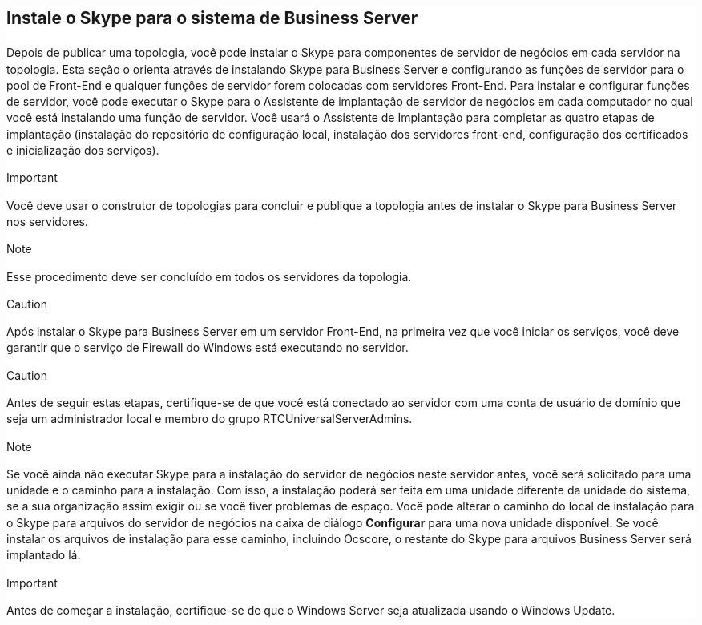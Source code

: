 ## <a name="install-skype-for-business-server-system"></a>Instale o Skype para o sistema de Business Server

Depois de publicar uma topologia, você pode instalar o Skype para componentes de servidor de negócios em cada servidor na topologia. Esta seção o orienta através de instalando Skype para Business Server e configurando as funções de servidor para o pool de Front-End e qualquer funções de servidor forem colocadas com servidores Front-End. Para instalar e configurar funções de servidor, você pode executar o Skype para o Assistente de implantação de servidor de negócios em cada computador no qual você está instalando uma função de servidor. Você usará o Assistente de Implantação para completar as quatro etapas de implantação (instalação do repositório de configuração local, instalação dos servidores front-end, configuração dos certificados e inicialização dos serviços).
  
> [!IMPORTANT]
> Você deve usar o construtor de topologias para concluir e publique a topologia antes de instalar o Skype para Business Server nos servidores. 
  
> [!NOTE]
> Esse procedimento deve ser concluído em todos os servidores da topologia. 
  
> [!CAUTION]
> Após instalar o Skype para Business Server em um servidor Front-End, na primeira vez que você iniciar os serviços, você deve garantir que o serviço de Firewall do Windows está executando no servidor. 
  
> [!CAUTION]
> Antes de seguir estas etapas, certifique-se de que você está conectado ao servidor com uma conta de usuário de domínio que seja um administrador local e membro do grupo RTCUniversalServerAdmins. 
  
> [!NOTE]
> Se você ainda não executar Skype para a instalação do servidor de negócios neste servidor antes, você será solicitado para uma unidade e o caminho para a instalação. Com isso, a instalação poderá ser feita em uma unidade diferente da unidade do sistema, se a sua organização assim exigir ou se você tiver problemas de espaço. Você pode alterar o caminho do local de instalação para o Skype para arquivos do servidor de negócios na caixa de diálogo **Configurar** para uma nova unidade disponível. Se você instalar os arquivos de instalação para esse caminho, incluindo Ocscore, o restante do Skype para arquivos Business Server será implantado lá.
  
> [!IMPORTANT]
> Antes de começar a instalação, certifique-se de que o Windows Server seja atualizada usando o Windows Update. 
  